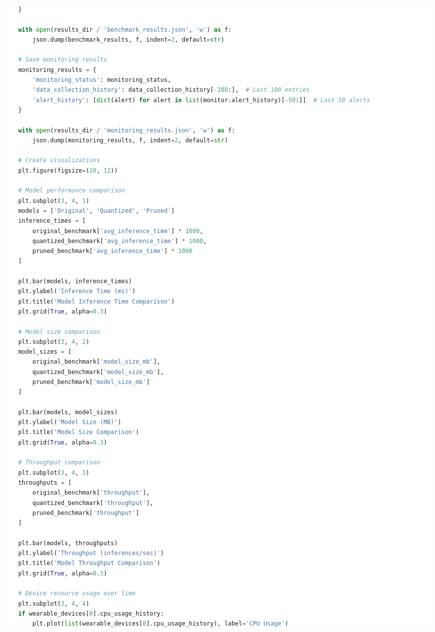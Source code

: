 ```python
    }
    
    with open(results_dir / 'benchmark_results.json', 'w') as f:
        json.dump(benchmark_results, f, indent=2, default=str)
    
    # Save monitoring results
    monitoring_results = {
        'monitoring_status': monitoring_status,
        'data_collection_history': data_collection_history[-100:],  # Last 100 entries
        'alert_history': [dict(alert) for alert in list(monitor.alert_history)[-50:]]  # Last 50 alerts
    }
    
    with open(results_dir / 'monitoring_results.json', 'w') as f:
        json.dump(monitoring_results, f, indent=2, default=str)
    
    # Create visualizations
    plt.figure(figsize=(20, 12))
    
    # Model performance comparison
    plt.subplot(3, 4, 1)
    models = ['Original', 'Quantized', 'Pruned']
    inference_times = [
        original_benchmark['avg_inference_time'] * 1000,
        quantized_benchmark['avg_inference_time'] * 1000,
        pruned_benchmark['avg_inference_time'] * 1000
    ]
    
    plt.bar(models, inference_times)
    plt.ylabel('Inference Time (ms)')
    plt.title('Model Inference Time Comparison')
    plt.grid(True, alpha=0.3)
    
    # Model size comparison
    plt.subplot(3, 4, 2)
    model_sizes = [
        original_benchmark['model_size_mb'],
        quantized_benchmark['model_size_mb'],
        pruned_benchmark['model_size_mb']
    ]
    
    plt.bar(models, model_sizes)
    plt.ylabel('Model Size (MB)')
    plt.title('Model Size Comparison')
    plt.grid(True, alpha=0.3)
    
    # Throughput comparison
    plt.subplot(3, 4, 3)
    throughputs = [
        original_benchmark['throughput'],
        quantized_benchmark['throughput'],
        pruned_benchmark['throughput']
    ]
    
    plt.bar(models, throughputs)
    plt.ylabel('Throughput (inferences/sec)')
    plt.title('Model Throughput Comparison')
    plt.grid(True, alpha=0.3)
    
    # Device resource usage over time
    plt.subplot(3, 4, 4)
    if wearable_devices[0].cpu_usage_history:
        plt.plot(list(wearable_devices[0].cpu_usage_history), label='CPU Usage')
```